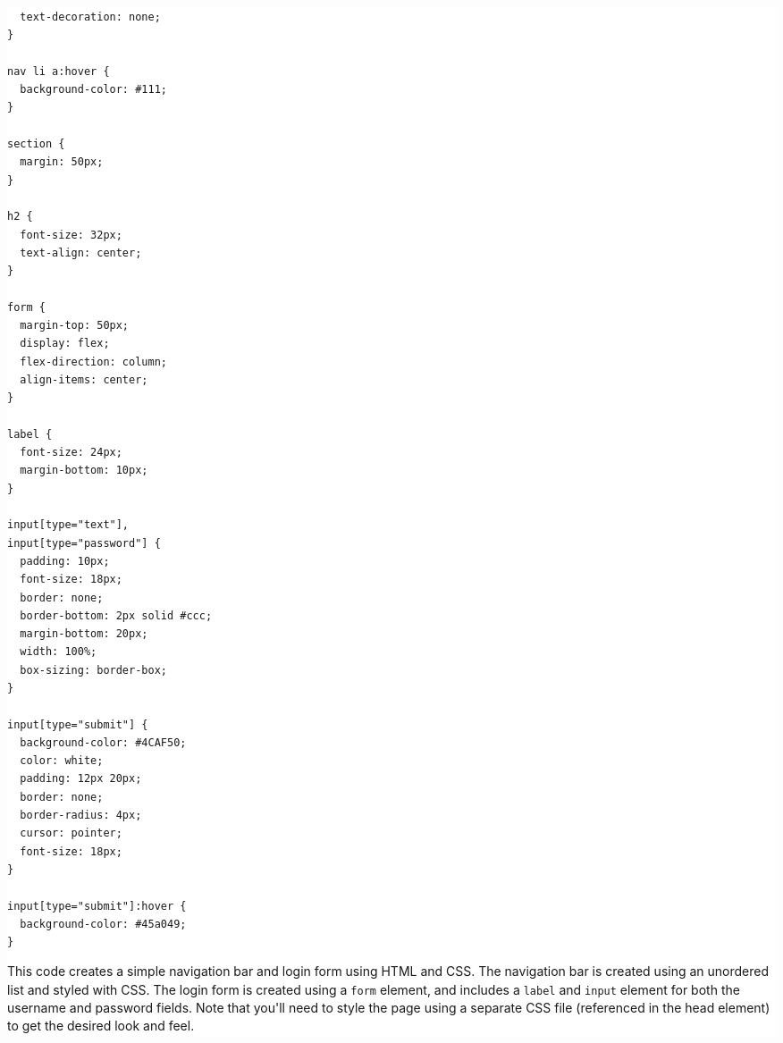 ```
  text-decoration: none;
}

nav li a:hover {
  background-color: #111;
}

section {
  margin: 50px;
}

h2 {
  font-size: 32px;
  text-align: center;
}

form {
  margin-top: 50px;
  display: flex;
  flex-direction: column;
  align-items: center;
}

label {
  font-size: 24px;
  margin-bottom: 10px;
}

input[type="text"],
input[type="password"] {
  padding: 10px;
  font-size: 18px;
  border: none;
  border-bottom: 2px solid #ccc;
  margin-bottom: 20px;
  width: 100%;
  box-sizing: border-box;
}

input[type="submit"] {
  background-color: #4CAF50;
  color: white;
  padding: 12px 20px;
  border: none;
  border-radius: 4px;
  cursor: pointer;
  font-size: 18px;
}

input[type="submit"]:hover {
  background-color: #45a049;
}

```
This code creates a simple navigation bar and login form using HTML and CSS. The navigation bar is created using an unordered list and styled with CSS. The login form is created using a `form` element, and includes a `label` and `input` element for both the username and password fields. Note that you'll need to style the page using a separate CSS file (referenced in the head element) to get the desired look and feel.
